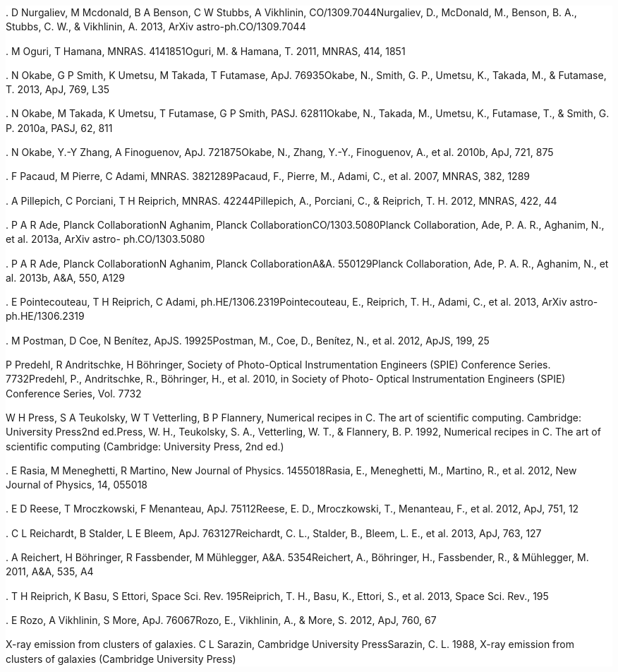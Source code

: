 . D Nurgaliev, M Mcdonald, B A Benson, C W Stubbs, A Vikhlinin, CO/1309.7044Nurgaliev, D., McDonald, M., Benson, B. A., Stubbs, C. W., & Vikhlinin, A. 2013, ArXiv astro-ph.CO/1309.7044

. M Oguri, T Hamana, MNRAS. 4141851Oguri, M. & Hamana, T. 2011, MNRAS, 414, 1851

. N Okabe, G P Smith, K Umetsu, M Takada, T Futamase, ApJ. 76935Okabe, N., Smith, G. P., Umetsu, K., Takada, M., & Futamase, T. 2013, ApJ, 769, L35

. N Okabe, M Takada, K Umetsu, T Futamase, G P Smith, PASJ. 62811Okabe, N., Takada, M., Umetsu, K., Futamase, T., & Smith, G. P. 2010a, PASJ, 62, 811

. N Okabe, Y.-Y Zhang, A Finoguenov, ApJ. 721875Okabe, N., Zhang, Y.-Y., Finoguenov, A., et al. 2010b, ApJ, 721, 875

. F Pacaud, M Pierre, C Adami, MNRAS. 3821289Pacaud, F., Pierre, M., Adami, C., et al. 2007, MNRAS, 382, 1289

. A Pillepich, C Porciani, T H Reiprich, MNRAS. 42244Pillepich, A., Porciani, C., & Reiprich, T. H. 2012, MNRAS, 422, 44

. P A R Ade, Planck CollaborationN Aghanim, Planck CollaborationCO/1303.5080Planck Collaboration, Ade, P. A. R., Aghanim, N., et al. 2013a, ArXiv astro- ph.CO/1303.5080

. P A R Ade, Planck CollaborationN Aghanim, Planck CollaborationA&A. 550129Planck Collaboration, Ade, P. A. R., Aghanim, N., et al. 2013b, A&A, 550, A129

. E Pointecouteau, T H Reiprich, C Adami, ph.HE/1306.2319Pointecouteau, E., Reiprich, T. H., Adami, C., et al. 2013, ArXiv astro- ph.HE/1306.2319

. M Postman, D Coe, N Benítez, ApJS. 19925Postman, M., Coe, D., Benítez, N., et al. 2012, ApJS, 199, 25

P Predehl, R Andritschke, H Böhringer, Society of Photo-Optical Instrumentation Engineers (SPIE) Conference Series. 7732Predehl, P., Andritschke, R., Böhringer, H., et al. 2010, in Society of Photo- Optical Instrumentation Engineers (SPIE) Conference Series, Vol. 7732

W H Press, S A Teukolsky, W T Vetterling, B P Flannery, Numerical recipes in C. The art of scientific computing. Cambridge: University Press2nd ed.Press, W. H., Teukolsky, S. A., Vetterling, W. T., & Flannery, B. P. 1992, Numerical recipes in C. The art of scientific computing (Cambridge: University Press, 2nd ed.)

. E Rasia, M Meneghetti, R Martino, New Journal of Physics. 1455018Rasia, E., Meneghetti, M., Martino, R., et al. 2012, New Journal of Physics, 14, 055018

. E D Reese, T Mroczkowski, F Menanteau, ApJ. 75112Reese, E. D., Mroczkowski, T., Menanteau, F., et al. 2012, ApJ, 751, 12

. C L Reichardt, B Stalder, L E Bleem, ApJ. 763127Reichardt, C. L., Stalder, B., Bleem, L. E., et al. 2013, ApJ, 763, 127

. A Reichert, H Böhringer, R Fassbender, M Mühlegger, A&A. 5354Reichert, A., Böhringer, H., Fassbender, R., & Mühlegger, M. 2011, A&A, 535, A4

. T H Reiprich, K Basu, S Ettori, Space Sci. Rev. 195Reiprich, T. H., Basu, K., Ettori, S., et al. 2013, Space Sci. Rev., 195

. E Rozo, A Vikhlinin, S More, ApJ. 76067Rozo, E., Vikhlinin, A., & More, S. 2012, ApJ, 760, 67

X-ray emission from clusters of galaxies. C L Sarazin, Cambridge University PressSarazin, C. L. 1988, X-ray emission from clusters of galaxies (Cambridge University Press)
